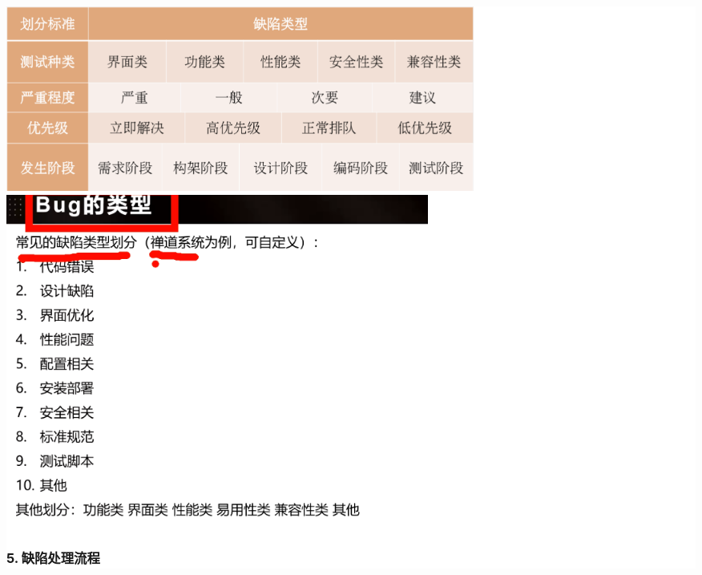 <img src="软件测试基础.assets\image-20221015192457938.png" alt="image-20221015192457938" style="zoom:67%;" />



<img src="软件测试基础.assets\image-20230213190928571.png" alt="image-20230213190928571" style="zoom:80%;" />





### 5. 缺陷处理流程
